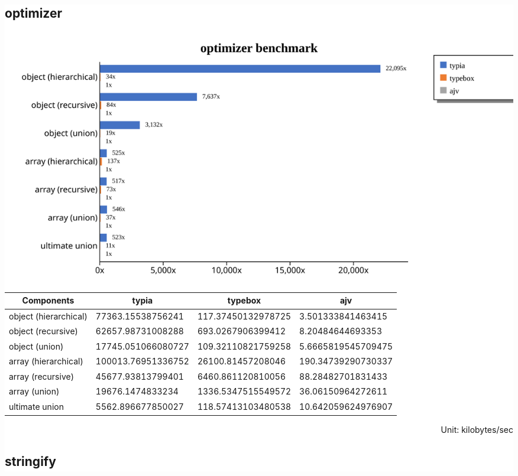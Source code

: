 

## optimizer

![optimizer benchmark](images/optimizer.svg)

 Components | typia | typebox | ajv 
------------|-------|---------|-----
object (hierarchical) | 77363.15538756241 | 117.37450132978725 | 3.501333841463415
object (recursive) | 62657.98731008288 | 693.0267906399412 | 8.20484644693353
object (union) | 17745.051066080727 | 109.32110821759258 | 5.6665819545709475
array (hierarchical) | 100013.76951336752 | 26100.81457208046 | 190.34739290730337
array (recursive) | 45677.93813799401 | 6460.861120810056 | 88.28482701831433
array (union) | 19676.1474833234 | 1336.5347515549572 | 36.06150964272611
ultimate union | 5562.896677850027 | 118.57413103480538 | 10.642059624976907

<p style="text-align: right"> Unit: kilobytes/sec </p>



## stringify
